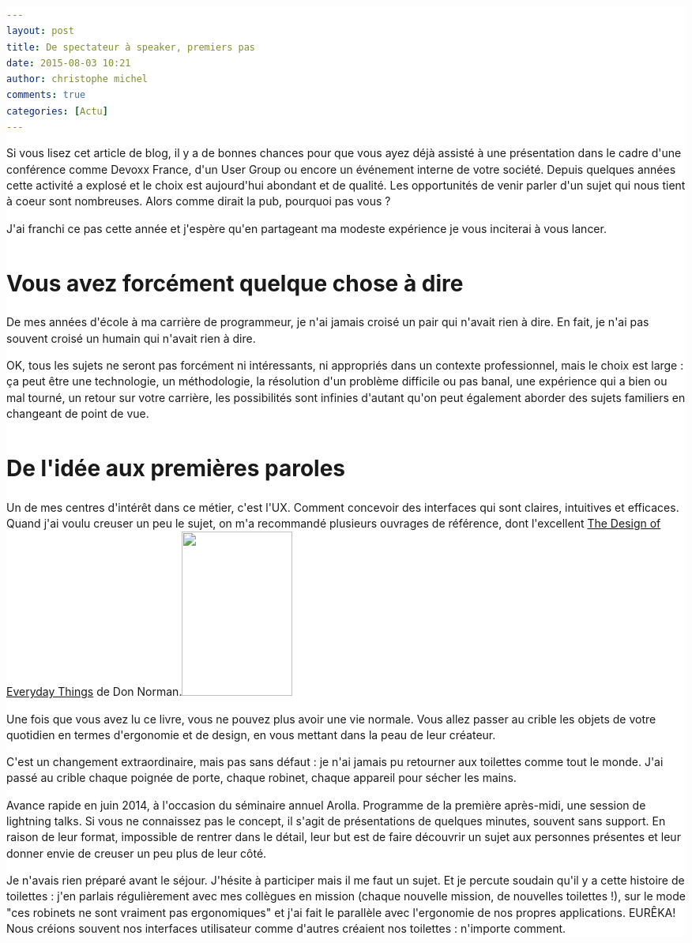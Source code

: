 ```yaml
---
layout: post
title: De spectateur à speaker, premiers pas
date: 2015-08-03 10:21
author: christophe michel
comments: true
categories: [Actu]
---
```

Si vous lisez cet article de blog, il y a de bonnes chances pour que vous ayez déjà assisté à une présentation dans le cadre d'une conférence comme Devoxx France, d'un User Group ou encore un événement interne de votre société. Depuis quelques années cette activité a explosé et le choix est aujourd'hui abondant et de qualité. Les opportunités de venir parler d'un sujet qui nous tient à coeur sont nombreuses. Alors comme dirait la pub, pourquoi pas vous ?

J'ai franchi ce pas cette année et j'espère qu'en partageant ma modeste expérience je vous inciterai à vous lancer.

<h1>Vous avez forcément quelque chose à dire</h1>

De mes années d'école à ma carrière de programmeur, je n'ai jamais croisé un pair qui n'avait rien à dire. En fait, je n'ai pas souvent croisé un humain qui n'avait rien à dire.

OK, tous les sujets ne seront pas forcément ni intéressants, ni appropriés dans un contexte professionnel, mais le choix est large : ça peut être une technologie, un méthodologie, la résolution d'un problème difficile ou pas banal, une expérience qui a bien ou mal tourné, un retour sur votre carrière, les possibilités sont infinies d'autant qu'on peut également aborder des sujets familiers en changeant de point de vue.

<h1>De l'idée aux premières paroles</h1>

Un de mes centres d'intérêt dans ce métier, c'est l'UX. Comment concevoir des interfaces qui sont claires, intuitives et efficaces. Quand j'ai voulu creuser un peu le sujet, on m'a recommandé plusieurs ouvrages de référence, dont l'excellent <a href="http://www.jnd.org/books/design-of-everyday-things-revised.html" target="_blank">The Design of Everyday Things</a> de Don Norman.<img class="alignright" src="http://i.imgur.com/jZDpWFH.jpg" alt="" width="140" height="208" />

Une fois que vous avez lu ce livre, vous ne pouvez plus avoir une vie normale. Vous allez passer au crible les objets de votre quotidien en termes d'ergonomie et de design, en vous mettant dans la peau de leur créateur.

C'est un changement extraordinaire, mais pas sans défaut : je n'ai jamais pu retourner aux toilettes comme tout le monde. J'ai passé au crible chaque poignée de porte, chaque robinet, chaque appareil pour sécher les mains.

Avance rapide en juin 2014, à l'occasion du séminaire annuel Arolla. Programme de la première après-midi, une session de lightning talks. Si vous ne connaissez pas le concept, il s'agit de présentations de quelques minutes, souvent sans support. En raison de leur format, impossible de rentrer dans le détail, leur but est de faire découvrir un sujet aux personnes présentes et leur donner envie de creuser un peu plus de leur côté.

Je n'avais rien préparé avant le séjour. J'hésite à participer mais il me faut un sujet. Et je percute soudain qu'il y a cette histoire de toilettes : j'en parlais régulièrement avec mes collègues en mission (chaque nouvelle mission, de nouvelles toilettes !), sur le mode "ces robinets ne sont vraiment pas ergonomiques" et j'ai fait le parallèle avec l'ergonomie de nos propres applications. EURÊKA! Nous créions souvent nos interfaces utilisateur comme d'autres créaient nos toilettes : n'importe comment.

